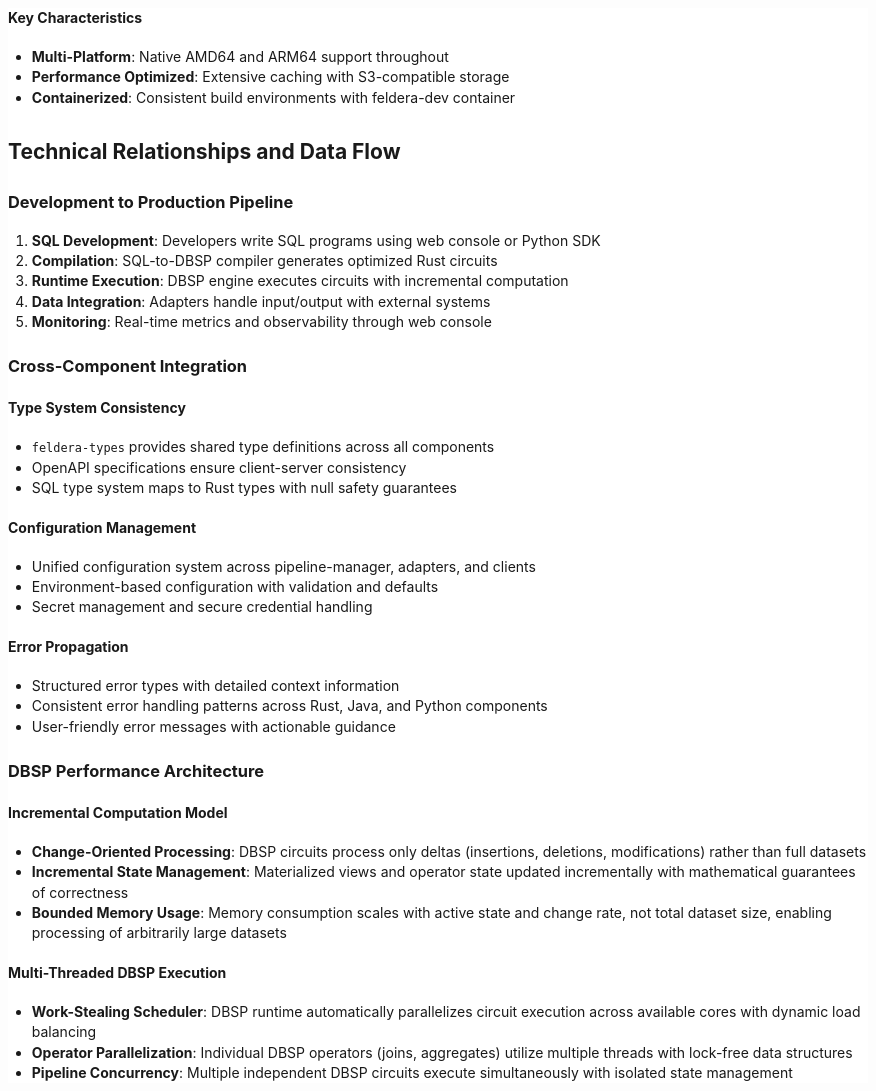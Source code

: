 #### **Key Characteristics**
- **Multi-Platform**: Native AMD64 and ARM64 support throughout
- **Performance Optimized**: Extensive caching with S3-compatible storage
- **Containerized**: Consistent build environments with feldera-dev container

## Technical Relationships and Data Flow

### **Development to Production Pipeline**

1. **SQL Development**: Developers write SQL programs using web console or Python SDK
2. **Compilation**: SQL-to-DBSP compiler generates optimized Rust circuits
3. **Runtime Execution**: DBSP engine executes circuits with incremental computation
4. **Data Integration**: Adapters handle input/output with external systems
5. **Monitoring**: Real-time metrics and observability through web console

### **Cross-Component Integration**

#### **Type System Consistency**
- `feldera-types` provides shared type definitions across all components
- OpenAPI specifications ensure client-server consistency
- SQL type system maps to Rust types with null safety guarantees

#### **Configuration Management**
- Unified configuration system across pipeline-manager, adapters, and clients
- Environment-based configuration with validation and defaults
- Secret management and secure credential handling

#### **Error Propagation**
- Structured error types with detailed context information
- Consistent error handling patterns across Rust, Java, and Python components
- User-friendly error messages with actionable guidance

### **DBSP Performance Architecture**

#### **Incremental Computation Model**
- **Change-Oriented Processing**: DBSP circuits process only deltas (insertions, deletions, modifications) rather than full datasets
- **Incremental State Management**: Materialized views and operator state updated incrementally with mathematical guarantees of correctness
- **Bounded Memory Usage**: Memory consumption scales with active state and change rate, not total dataset size, enabling processing of arbitrarily large datasets

#### **Multi-Threaded DBSP Execution**
- **Work-Stealing Scheduler**: DBSP runtime automatically parallelizes circuit execution across available cores with dynamic load balancing
- **Operator Parallelization**: Individual DBSP operators (joins, aggregates) utilize multiple threads with lock-free data structures
- **Pipeline Concurrency**: Multiple independent DBSP circuits execute simultaneously with isolated state management
